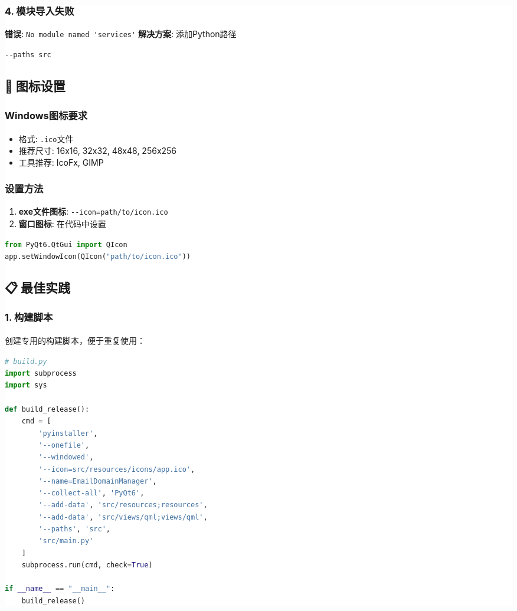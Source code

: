 ### 4. 模块导入失败
**错误**: `No module named 'services'`
**解决方案**: 添加Python路径
```bash
--paths src
```


## 🎨 图标设置

### Windows图标要求
- 格式: `.ico`文件
- 推荐尺寸: 16x16, 32x32, 48x48, 256x256
- 工具推荐: IcoFx, GIMP

### 设置方法
1. **exe文件图标**: `--icon=path/to/icon.ico`
2. **窗口图标**: 在代码中设置
```python
from PyQt6.QtGui import QIcon
app.setWindowIcon(QIcon("path/to/icon.ico"))
```

## 📋 最佳实践

### 1. 构建脚本
创建专用的构建脚本，便于重复使用：
```python
# build.py
import subprocess
import sys

def build_release():
    cmd = [
        'pyinstaller',
        '--onefile',
        '--windowed',
        '--icon=src/resources/icons/app.ico',
        '--name=EmailDomainManager',
        '--collect-all', 'PyQt6',
        '--add-data', 'src/resources;resources',
        '--add-data', 'src/views/qml;views/qml',
        '--paths', 'src',
        'src/main.py'
    ]
    subprocess.run(cmd, check=True)

if __name__ == "__main__":
    build_release()
```
